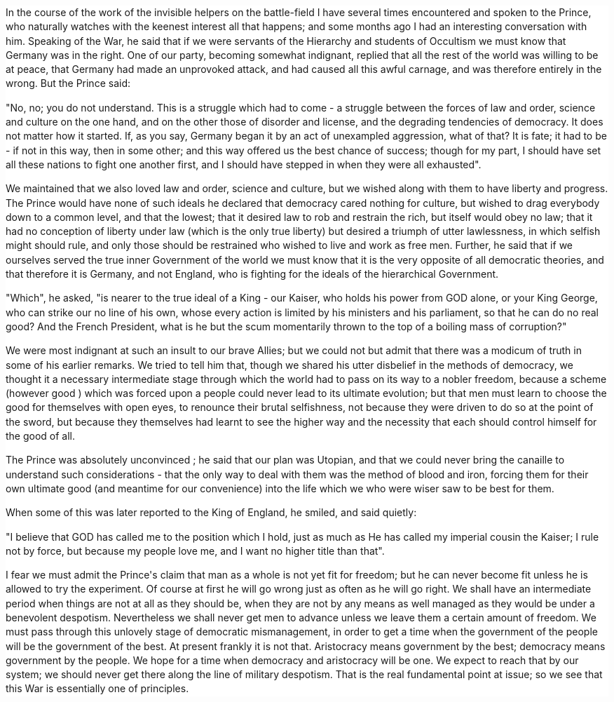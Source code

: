 In the course of the work of the invisible helpers on the battle-field I have several times encountered and spoken to the Prince, who naturally watches with the keenest interest all that happens; and some months ago I had an interesting conversation with him. Speaking of the War, he said that if we were servants of the Hierarchy and students of Occultism we must know that Germany was in the right. One of our party, becoming somewhat indignant, replied that all the rest of the world was willing to be at peace, that Germany had made an unprovoked attack, and had caused all this awful carnage, and was therefore entirely in the wrong. But the Prince said:

"No, no; you do not understand. This is a struggle which had to come - a struggle between the forces of law and order, science and culture on the one hand, and on the other those of disorder and license, and the degrading tendencies of democracy. It does not matter how it started. If, as you say, Germany began it by an act of unexampled aggression, what of that? It is fate; it had to be - if not in this way, then in some other; and this way offered us the best chance of success; though for my part, I should have set all these nations to fight one another first, and I should have stepped in when they were all exhausted".

We maintained that we also loved law and order, science and culture, but we wished along with them to have liberty and progress. The Prince would have none of such ideals he declared that democracy cared nothing for culture, but wished to drag everybody down to a common level, and that the lowest; that it desired law to rob and restrain the rich, but itself would obey no law; that it had no conception of liberty under law (which is the only true liberty) but desired a triumph of utter lawlessness, in which selfish might should rule, and only those should be restrained who wished to live and work as free men. Further, he said that if we ourselves served the true inner Government of the world we must know that it is the very opposite of all democratic theories, and that therefore it is Germany, and not England, who is fighting for the ideals of the hierarchical Government.

"Which", he asked, "is nearer to the true ideal of a King - our Kaiser, who holds his power from GOD alone, or your King George, who can strike our no line of his own, whose every action is limited by his ministers and his parliament, so that he can do no real good? And the French President, what is he but the scum momentarily thrown to the top of a boiling mass of corruption?"

We were most indignant at such an insult to our brave Allies; but we could not but admit that there was a modicum of truth in some of his earlier remarks. We tried to tell him that, though we shared his utter disbelief in the methods of democracy, we thought it a necessary intermediate stage through which the world had to pass on its way to a nobler freedom, because a scheme (however good ) which was forced upon a people could never lead to its ultimate evolution; but that men must learn to choose the good for themselves with open eyes, to renounce their brutal selfishness, not because they were driven to do so at the point of the sword, but because they themselves had learnt to see the higher way and the necessity that each should control himself for the good of all.

The Prince was absolutely unconvinced ; he said that our plan was Utopian, and that we could never bring the canaille to understand such considerations - that the only way to deal with them was the method of blood and iron, forcing them for their own ultimate good (and meantime for our convenience) into the life which we who were wiser saw to be best for them.

When some of this was later reported to the King of England, he smiled, and said quietly:

"I believe that GOD has called me to the position which I hold, just as much as He has called my imperial cousin the Kaiser; I rule not by force, but because my people love me, and I want no higher title than that".

I fear we must admit the Prince's claim that man as a whole is not yet fit for freedom; but he can never become fit unless he is allowed to try the experiment. Of course at first he will go wrong just as often as he will go right. We shall have an intermediate period when things are not at all as they should be, when they are not by any means as well managed as they would be under a benevolent despotism. Nevertheless we shall never get men to advance unless we leave them a certain amount of freedom. We must pass through this unlovely stage of democratic mismanagement, in order to get a time when the government of the people will be the government of the best. At present frankly it is not that. Aristocracy means government by the best; democracy means government by the people. We hope for a time when democracy and aristocracy will be one. We expect to reach that by our system; we should never get there along the line of military despotism. That is the real fundamental point at issue; so we see that this War is essentially one of principles.
